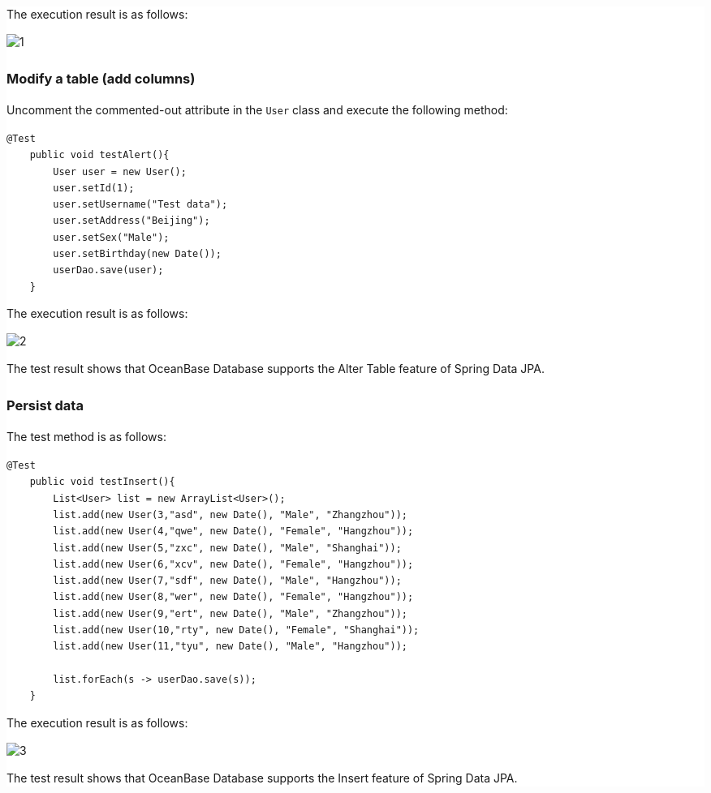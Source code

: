 The execution result is as follows:

![1](https://obbusiness-private.oss-cn-shanghai.aliyuncs.com/doc/img/observer-enterprise/V4.1.0/EN_US/3.develop/springjpa/Automatic%20table%20creation-Execution%20results-1.png)

### Modify a table (add columns)

Uncomment the commented-out attribute in the `User` class and execute the following method:

```unknow
@Test
    public void testAlert(){
        User user = new User();
        user.setId(1);
        user.setUsername("Test data");
        user.setAddress("Beijing");
        user.setSex("Male");
        user.setBirthday(new Date());
        userDao.save(user);
    }
```

The execution result is as follows:

![2](https://obbusiness-private.oss-cn-shanghai.aliyuncs.com/doc/img/observer-enterprise/V4.1.0/EN_US/3.develop/springjpa/Modify%20a%20table-Execution%20results-2.png)

The test result shows that OceanBase Database supports the Alter Table feature of Spring Data JPA.

### Persist data

The test method is as follows:

```unknow
@Test
    public void testInsert(){
        List<User> list = new ArrayList<User>();
        list.add(new User(3,"asd", new Date(), "Male", "Zhangzhou"));
        list.add(new User(4,"qwe", new Date(), "Female", "Hangzhou"));
        list.add(new User(5,"zxc", new Date(), "Male", "Shanghai"));
        list.add(new User(6,"xcv", new Date(), "Female", "Hangzhou"));
        list.add(new User(7,"sdf", new Date(), "Male", "Hangzhou"));
        list.add(new User(8,"wer", new Date(), "Female", "Hangzhou"));
        list.add(new User(9,"ert", new Date(), "Male", "Zhangzhou"));
        list.add(new User(10,"rty", new Date(), "Female", "Shanghai"));
        list.add(new User(11,"tyu", new Date(), "Male", "Hangzhou"));

        list.forEach(s -> userDao.save(s));
    }
```

The execution result is as follows:

![3](https://obbusiness-private.oss-cn-shanghai.aliyuncs.com/doc/img/observer-enterprise/V4.1.0/EN_US/3.develop/springjpa/Persist%20data-Execution%20results-3.png)

The test result shows that OceanBase Database supports the Insert feature of Spring Data JPA.

